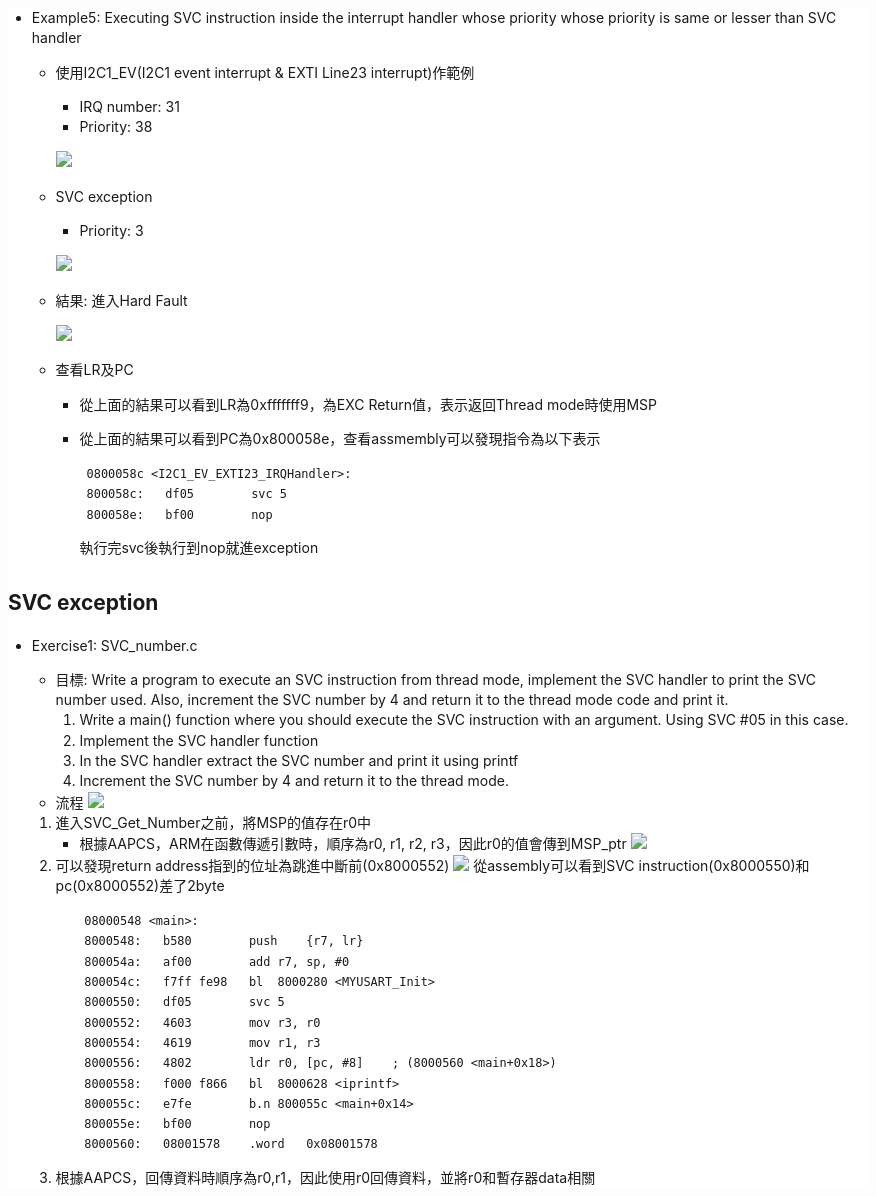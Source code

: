   - Example5: Executing SVC instruction inside the interrupt handler whose priority whose priority is same or lesser than SVC handler
    - 使用I2C1_EV(I2C1 event interrupt & EXTI Line23 interrupt)作範例
      - IRQ number: 31
      - Priority: 38
       
      ![](https://i.imgur.com/h3qzsXE.png)
    
    - SVC exception
      - Priority: 3
       
      ![](https://i.imgur.com/BIvoM1q.png)
    
    - 結果: 進入Hard Fault
      
      ![](https://i.imgur.com/4FpAyYK.png)

    - 查看LR及PC
      - 從上面的結果可以看到LR為0xfffffff9，為EXC Return值，表示返回Thread mode時使用MSP
        
      - 從上面的結果可以看到PC為0x800058e，查看assmembly可以發現指令為以下表示
        ```asm=
         0800058c <I2C1_EV_EXTI23_IRQHandler>:
         800058c:	df05      	svc	5
         800058e:	bf00      	nop
        ```
        執行完svc後執行到nop就進exception
    
## SVC exception
- Exercise1: SVC_number.c
  - 目標: Write a program to execute an SVC instruction from thread mode, implement the SVC handler to print the SVC number used. Also, increment the SVC number by 4 and return it to the thread mode code and print it.
    1. Write a main() function where you should execute the SVC instruction with an argument. Using SVC #05 in this case.
    2. Implement the SVC handler function
    3. In the SVC handler extract the SVC number and print it using printf
    4. Increment the SVC number by 4 and return it to the thread mode.
  - 流程
    ![](https://i.imgur.com/nVqVLw4.png)

  1. 進入SVC_Get_Number之前，將MSP的值存在r0中
     - 根據AAPCS，ARM在函數傳遞引數時，順序為r0, r1, r2, r3，因此r0的值會傳到MSP_ptr
     ![](https://i.imgur.com/Ancv5pK.png)
  2. 可以發現return address指到的位址為跳進中斷前(0x8000552)
     ![](https://i.imgur.com/JcBB7Zu.png)
     從assembly可以看到SVC instruction(0x8000550)和pc(0x8000552)差了2byte
     ```asm=
         08000548 <main>:
         8000548:	b580      	push	{r7, lr}
         800054a:	af00      	add	r7, sp, #0
         800054c:	f7ff fe98 	bl	8000280 <MYUSART_Init>
         8000550:	df05      	svc	5
         8000552:	4603      	mov	r3, r0
         8000554:	4619      	mov	r1, r3
         8000556:	4802      	ldr	r0, [pc, #8]	; (8000560 <main+0x18>)
         8000558:	f000 f866 	bl	8000628 <iprintf>
         800055c:	e7fe      	b.n	800055c <main+0x14>
         800055e:	bf00      	nop
         8000560:	08001578 	.word	0x08001578
     ```
  3. 根據AAPCS，回傳資料時順序為r0,r1，因此使用r0回傳資料，並將r0和暫存器data相關
